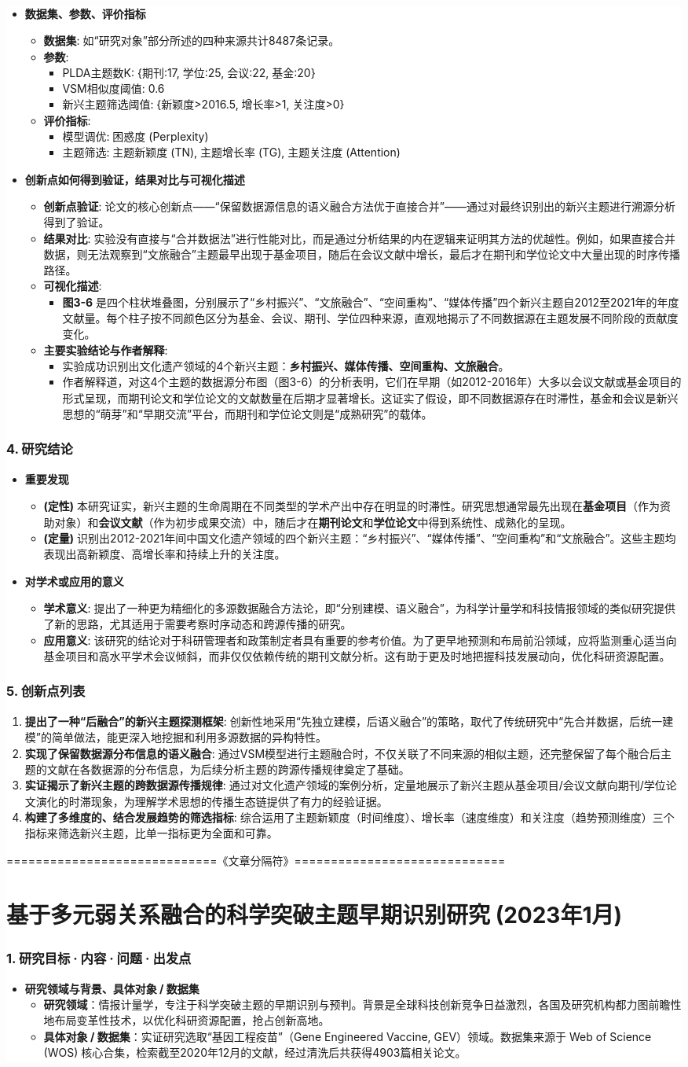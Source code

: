 - **数据集、参数、评价指标**
    - **数据集**: 如“研究对象”部分所述的四种来源共计8487条记录。
    - **参数**:
        - PLDA主题数K: {期刊:17, 学位:25, 会议:22, 基金:20}
        - VSM相似度阈值: 0.6
        - 新兴主题筛选阈值: {新颖度>2016.5, 增长率>1, 关注度>0}
    - **评价指标**:
        - 模型调优: 困惑度 (Perplexity)
        - 主题筛选: 主题新颖度 (TN), 主题增长率 (TG), 主题关注度 (Attention)

- **创新点如何得到验证，结果对比与可视化描述**
    - **创新点验证**: 论文的核心创新点——“保留数据源信息的语义融合方法优于直接合并”——通过对最终识别出的新兴主题进行溯源分析得到了验证。
    - **结果对比**: 实验没有直接与“合并数据法”进行性能对比，而是通过分析结果的内在逻辑来证明其方法的优越性。例如，如果直接合并数据，则无法观察到“文旅融合”主题最早出现于基金项目，随后在会议文献中增长，最后才在期刊和学位论文中大量出现的时序传播路径。
    - **可视化描述**:
        - **图3-6** 是四个柱状堆叠图，分别展示了“乡村振兴”、“文旅融合”、“空间重构”、“媒体传播”四个新兴主题自2012至2021年的年度文献量。每个柱子按不同颜色区分为基金、会议、期刊、学位四种来源，直观地揭示了不同数据源在主题发展不同阶段的贡献度变化。
    - **主要实验结论与作者解释**:
        - 实验成功识别出文化遗产领域的4个新兴主题：**乡村振兴、媒体传播、空间重构、文旅融合**。
        - 作者解释道，对这4个主题的数据源分布图（图3-6）的分析表明，它们在早期（如2012-2016年）大多以会议文献或基金项目的形式呈现，而期刊论文和学位论文的文献数量在后期才显著增长。这证实了假设，即不同数据源存在时滞性，基金和会议是新兴思想的“萌芽”和“早期交流”平台，而期刊和学位论文则是“成熟研究”的载体。

### 4. 研究结论
- **重要发现**
    - **(定性)** 本研究证实，新兴主题的生命周期在不同类型的学术产出中存在明显的时滞性。研究思想通常最先出现在**基金项目**（作为资助对象）和**会议文献**（作为初步成果交流）中，随后才在**期刊论文**和**学位论文**中得到系统性、成熟化的呈现。
    - **(定量)** 识别出2012-2021年间中国文化遗产领域的四个新兴主题：“乡村振兴”、“媒体传播”、“空间重构”和“文旅融合”。这些主题均表现出高新颖度、高增长率和持续上升的关注度。

- **对学术或应用的意义**
    - **学术意义**: 提出了一种更为精细化的多源数据融合方法论，即“分别建模、语义融合”，为科学计量学和科技情报领域的类似研究提供了新的思路，尤其适用于需要考察时序动态和跨源传播的研究。
    - **应用意义**: 该研究的结论对于科研管理者和政策制定者具有重要的参考价值。为了更早地预测和布局前沿领域，应将监测重心适当向基金项目和高水平学术会议倾斜，而非仅仅依赖传统的期刊文献分析。这有助于更及时地把握科技发展动向，优化科研资源配置。

### 5. 创新点列表
1.  **提出了一种“后融合”的新兴主题探测框架**: 创新性地采用“先独立建模，后语义融合”的策略，取代了传统研究中“先合并数据，后统一建模”的简单做法，能更深入地挖掘和利用多源数据的异构特性。
2.  **实现了保留数据源分布信息的语义融合**: 通过VSM模型进行主题融合时，不仅关联了不同来源的相似主题，还完整保留了每个融合后主题的文献在各数据源的分布信息，为后续分析主题的跨源传播规律奠定了基础。
3.  **实证揭示了新兴主题的跨数据源传播规律**: 通过对文化遗产领域的案例分析，定量地展示了新兴主题从基金项目/会议文献向期刊/学位论文演化的时滞现象，为理解学术思想的传播生态链提供了有力的经验证据。
4.  **构建了多维度的、结合发展趋势的筛选指标**: 综合运用了主题新颖度（时间维度）、增长率（速度维度）和关注度（趋势预测维度）三个指标来筛选新兴主题，比单一指标更为全面和可靠。

=============================《文章分隔符》=============================

# 基于多元弱关系融合的科学突破主题早期识别研究 (2023年1月)

### 1. 研究目标 · 内容 · 问题 · 出发点

-   **研究领域与背景、具体对象 / 数据集**
    -   **研究领域**：情报计量学，专注于科学突破主题的早期识别与预判。背景是全球科技创新竞争日益激烈，各国及研究机构都力图前瞻性地布局变革性技术，以优化科研资源配置，抢占创新高地。
    -   **具体对象 / 数据集**：实证研究选取“基因工程疫苗”（Gene Engineered Vaccine, GEV）领域。数据集来源于 Web of Science (WOS) 核心合集，检索截至2020年12月的文献，经过清洗后共获得4903篇相关论文。
